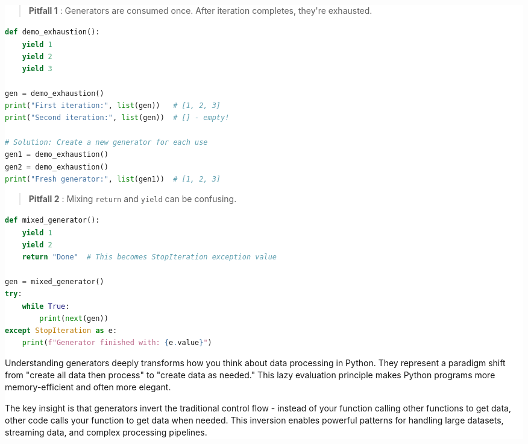> **Pitfall 1** : Generators are consumed once. After iteration completes, they're exhausted.

```python
def demo_exhaustion():
    yield 1
    yield 2
    yield 3

gen = demo_exhaustion()
print("First iteration:", list(gen))   # [1, 2, 3]
print("Second iteration:", list(gen))  # [] - empty!

# Solution: Create a new generator for each use
gen1 = demo_exhaustion()
gen2 = demo_exhaustion()
print("Fresh generator:", list(gen1))  # [1, 2, 3]
```

> **Pitfall 2** : Mixing `return` and `yield` can be confusing.

```python
def mixed_generator():
    yield 1
    yield 2
    return "Done"  # This becomes StopIteration exception value

gen = mixed_generator()
try:
    while True:
        print(next(gen))
except StopIteration as e:
    print(f"Generator finished with: {e.value}")
```

Understanding generators deeply transforms how you think about data processing in Python. They represent a paradigm shift from "create all data then process" to "create data as needed." This lazy evaluation principle makes Python programs more memory-efficient and often more elegant.

The key insight is that generators invert the traditional control flow - instead of your function calling other functions to get data, other code calls your function to get data when needed. This inversion enables powerful patterns for handling large datasets, streaming data, and complex processing pipelines.

